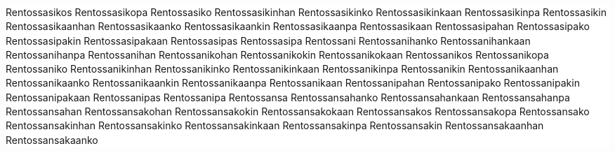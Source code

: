 Rentossasikos
Rentossasikopa
Rentossasiko
Rentossasikinhan
Rentossasikinko
Rentossasikinkaan
Rentossasikinpa
Rentossasikin
Rentossasikaanhan
Rentossasikaanko
Rentossasikaankin
Rentossasikaanpa
Rentossasikaan
Rentossasipahan
Rentossasipako
Rentossasipakin
Rentossasipakaan
Rentossasipas
Rentossasipa
Rentossani
Rentossanihanko
Rentossanihankaan
Rentossanihanpa
Rentossanihan
Rentossanikohan
Rentossanikokin
Rentossanikokaan
Rentossanikos
Rentossanikopa
Rentossaniko
Rentossanikinhan
Rentossanikinko
Rentossanikinkaan
Rentossanikinpa
Rentossanikin
Rentossanikaanhan
Rentossanikaanko
Rentossanikaankin
Rentossanikaanpa
Rentossanikaan
Rentossanipahan
Rentossanipako
Rentossanipakin
Rentossanipakaan
Rentossanipas
Rentossanipa
Rentossansa
Rentossansahanko
Rentossansahankaan
Rentossansahanpa
Rentossansahan
Rentossansakohan
Rentossansakokin
Rentossansakokaan
Rentossansakos
Rentossansakopa
Rentossansako
Rentossansakinhan
Rentossansakinko
Rentossansakinkaan
Rentossansakinpa
Rentossansakin
Rentossansakaanhan
Rentossansakaanko